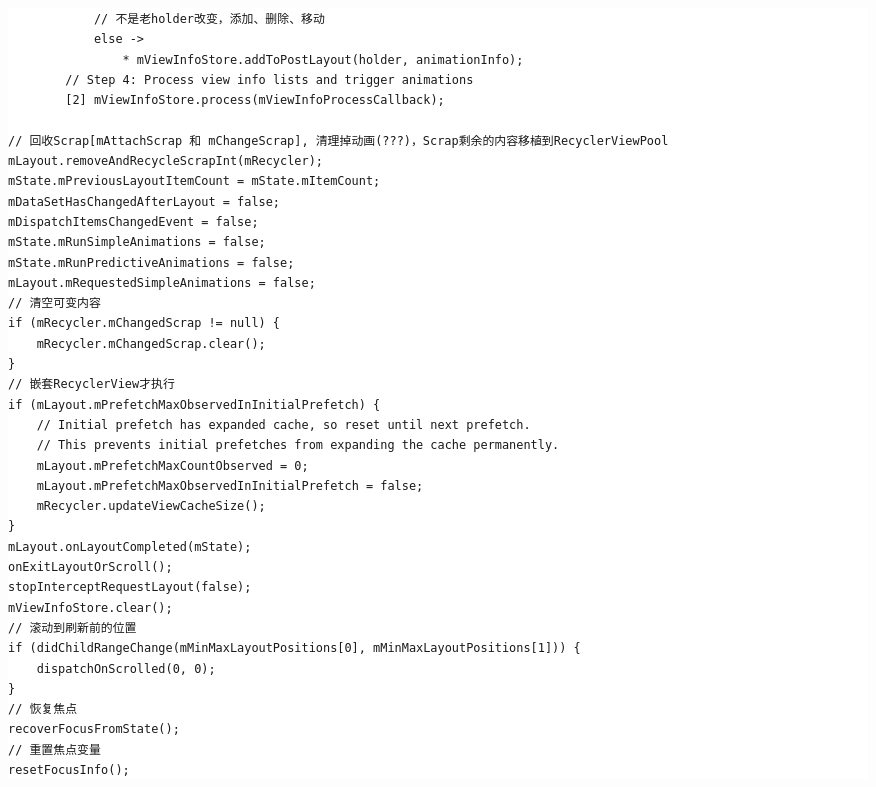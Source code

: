                 // 不是老holder改变，添加、删除、移动
                else ->
                    * mViewInfoStore.addToPostLayout(holder, animationInfo);
            // Step 4: Process view info lists and trigger animations
            [2] mViewInfoStore.process(mViewInfoProcessCallback);

    // 回收Scrap[mAttachScrap 和 mChangeScrap], 清理掉动画(???)，Scrap剩余的内容移植到RecyclerViewPool
    mLayout.removeAndRecycleScrapInt(mRecycler);
    mState.mPreviousLayoutItemCount = mState.mItemCount;
    mDataSetHasChangedAfterLayout = false;
    mDispatchItemsChangedEvent = false;
    mState.mRunSimpleAnimations = false;
    mState.mRunPredictiveAnimations = false;
    mLayout.mRequestedSimpleAnimations = false;
    // 清空可变内容
    if (mRecycler.mChangedScrap != null) {
        mRecycler.mChangedScrap.clear();
    }
    // 嵌套RecyclerView才执行
    if (mLayout.mPrefetchMaxObservedInInitialPrefetch) {
        // Initial prefetch has expanded cache, so reset until next prefetch.
        // This prevents initial prefetches from expanding the cache permanently.
        mLayout.mPrefetchMaxCountObserved = 0;
        mLayout.mPrefetchMaxObservedInInitialPrefetch = false;
        mRecycler.updateViewCacheSize();
    }
    mLayout.onLayoutCompleted(mState);
    onExitLayoutOrScroll();
    stopInterceptRequestLayout(false);
    mViewInfoStore.clear();
    // 滚动到刷新前的位置
    if (didChildRangeChange(mMinMaxLayoutPositions[0], mMinMaxLayoutPositions[1])) {
        dispatchOnScrolled(0, 0);
    }
    // 恢复焦点
    recoverFocusFromState();
    // 重置焦点变量
    resetFocusInfo();
 